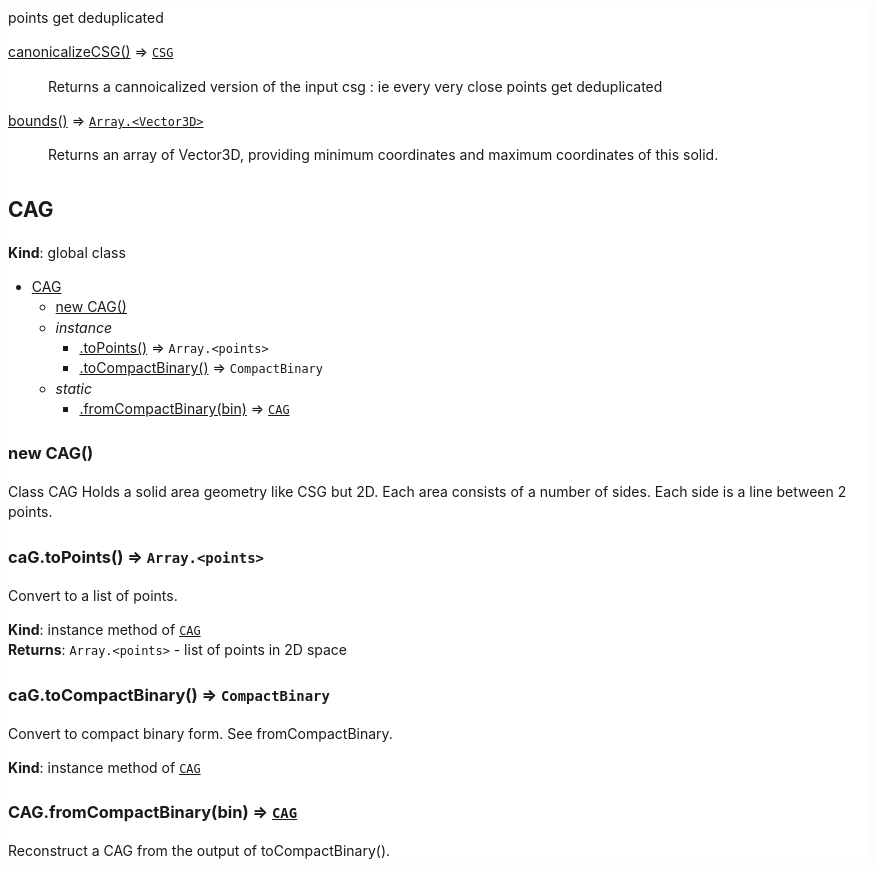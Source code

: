 points get deduplicated</p>
</dd>
<dt><a href="#canonicalizeCSG">canonicalizeCSG()</a> ⇒ <code><a href="#CSG">CSG</a></code></dt>
<dd><p>Returns a cannoicalized version of the input csg : ie every very close
points get deduplicated</p>
</dd>
<dt><a href="#bounds">bounds()</a> ⇒ <code><a href="#Vector3D">Array.&lt;Vector3D&gt;</a></code></dt>
<dd><p>Returns an array of Vector3D, providing minimum coordinates and maximum coordinates
of this solid.</p>
</dd>
</dl>

<a name="CAG"></a>

## CAG
**Kind**: global class  

* [CAG](#CAG)
    * [new CAG()](#new_CAG_new)
    * _instance_
        * [.toPoints()](#CAG+toPoints) ⇒ <code>Array.&lt;points&gt;</code>
        * [.toCompactBinary()](#CAG+toCompactBinary) ⇒ <code>CompactBinary</code>
    * _static_
        * [.fromCompactBinary(bin)](#CAG.fromCompactBinary) ⇒ [<code>CAG</code>](#CAG)

<a name="new_CAG_new"></a>

### new CAG()
Class CAG
Holds a solid area geometry like CSG but 2D.
Each area consists of a number of sides.
Each side is a line between 2 points.

<a name="CAG+toPoints"></a>

### caG.toPoints() ⇒ <code>Array.&lt;points&gt;</code>
Convert to a list of points.

**Kind**: instance method of [<code>CAG</code>](#CAG)  
**Returns**: <code>Array.&lt;points&gt;</code> - list of points in 2D space  
<a name="CAG+toCompactBinary"></a>

### caG.toCompactBinary() ⇒ <code>CompactBinary</code>
Convert to compact binary form.
See fromCompactBinary.

**Kind**: instance method of [<code>CAG</code>](#CAG)  
<a name="CAG.fromCompactBinary"></a>

### CAG.fromCompactBinary(bin) ⇒ [<code>CAG</code>](#CAG)
Reconstruct a CAG from the output of toCompactBinary().

